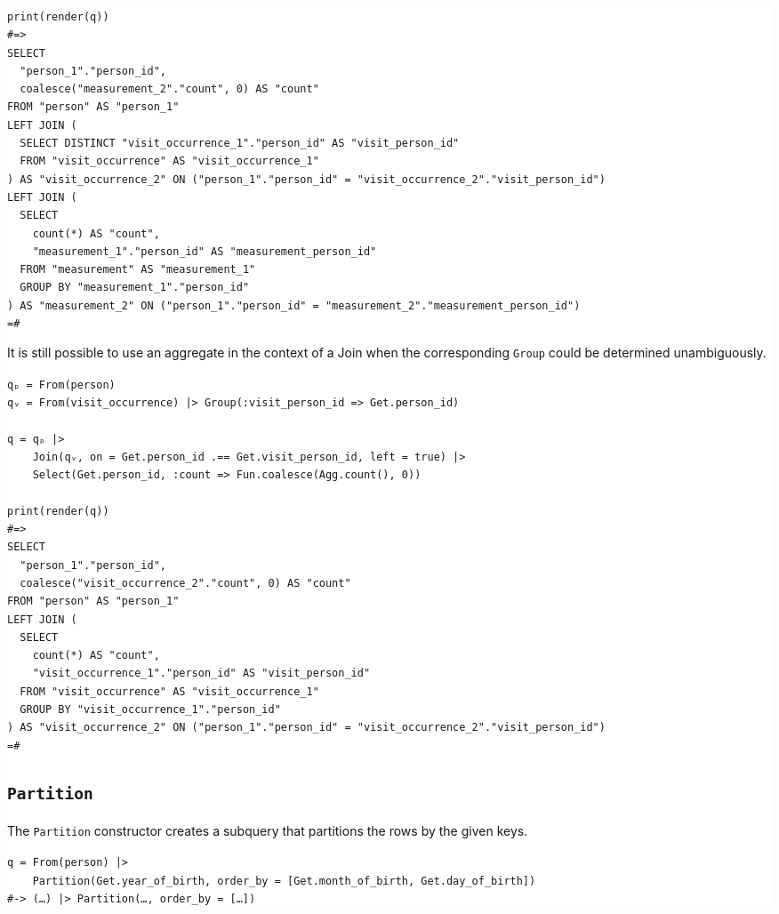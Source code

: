     print(render(q))
    #=>
    SELECT
      "person_1"."person_id",
      coalesce("measurement_2"."count", 0) AS "count"
    FROM "person" AS "person_1"
    LEFT JOIN (
      SELECT DISTINCT "visit_occurrence_1"."person_id" AS "visit_person_id"
      FROM "visit_occurrence" AS "visit_occurrence_1"
    ) AS "visit_occurrence_2" ON ("person_1"."person_id" = "visit_occurrence_2"."visit_person_id")
    LEFT JOIN (
      SELECT
        count(*) AS "count",
        "measurement_1"."person_id" AS "measurement_person_id"
      FROM "measurement" AS "measurement_1"
      GROUP BY "measurement_1"."person_id"
    ) AS "measurement_2" ON ("person_1"."person_id" = "measurement_2"."measurement_person_id")
    =#

It is still possible to use an aggregate in the context of a Join when the
corresponding `Group` could be determined unambiguously.

    qₚ = From(person)
    qᵥ = From(visit_occurrence) |> Group(:visit_person_id => Get.person_id)

    q = qₚ |>
        Join(qᵥ, on = Get.person_id .== Get.visit_person_id, left = true) |>
        Select(Get.person_id, :count => Fun.coalesce(Agg.count(), 0))

    print(render(q))
    #=>
    SELECT
      "person_1"."person_id",
      coalesce("visit_occurrence_2"."count", 0) AS "count"
    FROM "person" AS "person_1"
    LEFT JOIN (
      SELECT
        count(*) AS "count",
        "visit_occurrence_1"."person_id" AS "visit_person_id"
      FROM "visit_occurrence" AS "visit_occurrence_1"
      GROUP BY "visit_occurrence_1"."person_id"
    ) AS "visit_occurrence_2" ON ("person_1"."person_id" = "visit_occurrence_2"."visit_person_id")
    =#


## `Partition`

The `Partition` constructor creates a subquery that partitions the rows by the
given keys.

    q = From(person) |>
        Partition(Get.year_of_birth, order_by = [Get.month_of_birth, Get.day_of_birth])
    #-> (…) |> Partition(…, order_by = […])
